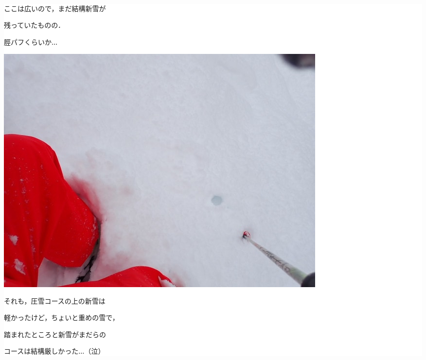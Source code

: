





ここは広いので，まだ結構新雪が


残っていたものの．


脛パフくらいか…




![f0305e5467598aba03b0e904f4a4dd86.jpg](images/f0305e5467598aba03b0e904f4a4dd86.jpg)







それも，圧雪コースの上の新雪は


軽かったけど，ちょいと重めの雪で，


踏まれたところと新雪がまだらの


コースは結構厳しかった…（泣）



